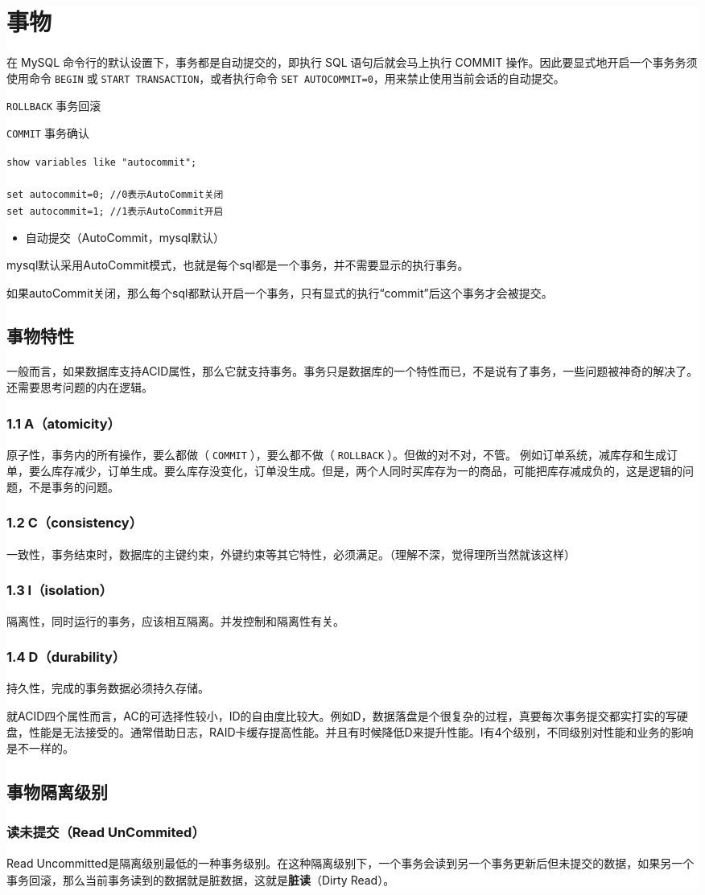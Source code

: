# 事物

在 MySQL 命令行的默认设置下，事务都是自动提交的，即执行 SQL 语句后就会马上执行 COMMIT 操作。因此要显式地开启一个事务务须使用命令 `BEGIN` 或 `START TRANSACTION`，或者执行命令 `SET AUTOCOMMIT=0`，用来禁止使用当前会话的自动提交。

`ROLLBACK` 事务回滚

`COMMIT` 事务确认

```text
show variables like "autocommit"; 
 
set autocommit=0; //0表示AutoCommit关闭 
set autocommit=1; //1表示AutoCommit开启  
```

- 自动提交（AutoCommit，mysql默认）

mysql默认采用AutoCommit模式，也就是每个sql都是一个事务，并不需要显示的执行事务。

如果autoCommit关闭，那么每个sql都默认开启一个事务，只有显式的执行“commit”后这个事务才会被提交。

## 事物特性

一般而言，如果数据库支持ACID属性，那么它就支持事务。事务只是数据库的一个特性而已，不是说有了事务，一些问题被神奇的解决了。还需要思考问题的内在逻辑。

### 1.1 A（atomicity）

原子性，事务内的所有操作，要么都做（ `COMMIT` ），要么都不做（ `ROLLBACK` ）。但做的对不对，不管。 例如订单系统，减库存和生成订单，要么库存减少，订单生成。要么库存没变化，订单没生成。但是，两个人同时买库存为一的商品，可能把库存减成负的，这是逻辑的问题，不是事务的问题。

### 1.2 C（consistency）

一致性，事务结束时，数据库的主键约束，外键约束等其它特性，必须满足。（理解不深，觉得理所当然就该这样）

### 1.3 I（isolation）

隔离性，同时运行的事务，应该相互隔离。并发控制和隔离性有关。

### 1.4 D（durability）

持久性，完成的事务数据必须持久存储。

就ACID四个属性而言，AC的可选择性较小，ID的自由度比较大。例如D，数据落盘是个很复杂的过程，真要每次事务提交都实打实的写硬盘，性能是无法接受的。通常借助日志，RAID卡缓存提高性能。并且有时候降低D来提升性能。I有4个级别，不同级别对性能和业务的影响是不一样的。



## 事物隔离级别



### 读未提交（Read UnCommited）

Read Uncommitted是隔离级别最低的一种事务级别。在这种隔离级别下，一个事务会读到另一个事务更新后但未提交的数据，如果另一个事务回滚，那么当前事务读到的数据就是脏数据，这就是**脏读**（Dirty Read）。
